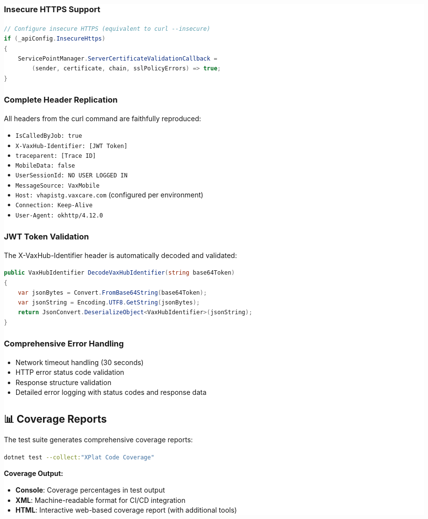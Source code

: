 ### **Insecure HTTPS Support**
```csharp
// Configure insecure HTTPS (equivalent to curl --insecure)
if (_apiConfig.InsecureHttps)
{
    ServicePointManager.ServerCertificateValidationCallback = 
        (sender, certificate, chain, sslPolicyErrors) => true;
}
```

### **Complete Header Replication**
All headers from the curl command are faithfully reproduced:
- `IsCalledByJob: true`
- `X-VaxHub-Identifier: [JWT Token]`
- `traceparent: [Trace ID]`
- `MobileData: false`
- `UserSessionId: NO USER LOGGED IN`
- `MessageSource: VaxMobile`
- `Host: vhapistg.vaxcare.com` (configured per environment)
- `Connection: Keep-Alive`
- `User-Agent: okhttp/4.12.0`

### **JWT Token Validation**
The X-VaxHub-Identifier header is automatically decoded and validated:
```csharp
public VaxHubIdentifier DecodeVaxHubIdentifier(string base64Token)
{
    var jsonBytes = Convert.FromBase64String(base64Token);
    var jsonString = Encoding.UTF8.GetString(jsonBytes);
    return JsonConvert.DeserializeObject<VaxHubIdentifier>(jsonString);
}
```

### **Comprehensive Error Handling**
- Network timeout handling (30 seconds)
- HTTP error status code validation
- Response structure validation
- Detailed error logging with status codes and response data

## 📊 Coverage Reports

The test suite generates comprehensive coverage reports:

```bash
dotnet test --collect:"XPlat Code Coverage"
```

**Coverage Output:**
- **Console**: Coverage percentages in test output
- **XML**: Machine-readable format for CI/CD integration
- **HTML**: Interactive web-based coverage report (with additional tools)

